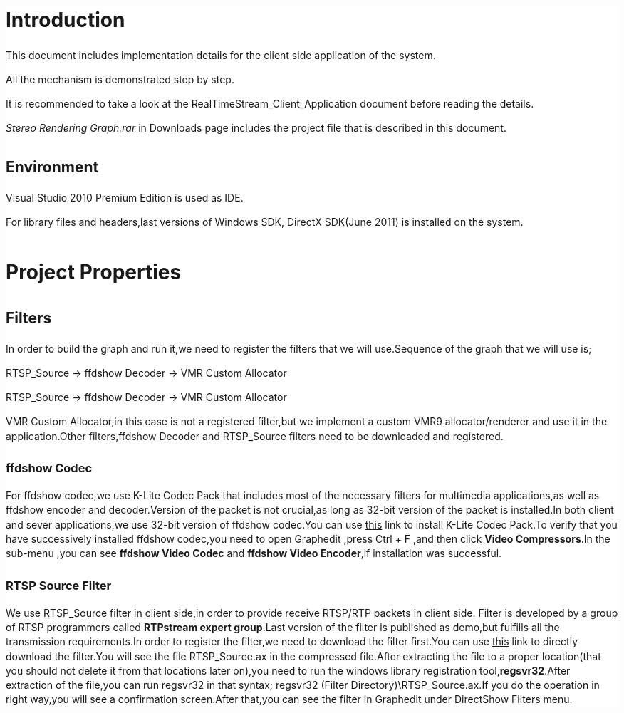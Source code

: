 # Introduction #

This document includes implementation details for the client side application of the system.

All the mechanism is demonstrated step by step.

It is recommended to take a look at the RealTimeStream\_Client\_Application document before reading the details.

_Stereo Rendering Graph.rar_ in Downloads page includes the project file that is described in this document.

## Environment ##

Visual Studio 2010 Premium Edition is used as IDE.

For library files and headers,last versions of Windows SDK, DirectX SDK(June 2011) is installed on the system.

# Project Properties #

## Filters ##

In order to build the graph and run it,we need to register the filters that we will use.Sequence of the graph that we will use is;

RTSP\_Source -> ffdshow Decoder -> VMR Custom Allocator

RTSP\_Source -> ffdshow Decoder -> VMR Custom Allocator

VMR Custom Allocator,in this case is not a registered filter,but we implement a custom VMR9 allocator/renderer and use it in the application.Other filters,ffdshow Decoder and RTSP\_Source filters need to be downloaded and registered.

### ffdshow Codec ###

For ffdshow codec,we use K-Lite Codec Pack that includes most of the necessary filters for multimedia applications,as well as ffdshow encoder and decoder.Version of the packet is not crucial,as long as 32-bit version of the packet is installed.In both client and sever applications,we use 32-bit version of ffdshow codec.You can use [this](http://www.codecguide.com/) link to install K-Lite Codec Pack.To verify that you have successively installed ffdshow codec,you need to open Graphedit ,press Ctrl + F ,and then click **Video Compressors**.In the sub-menu ,you can see **ffdshow Video Codec** and **ffdshow Video Encoder**,if installation was successful.

### RTSP Source Filter ###

We use RTSP\_Source filter in client side,in order to provide receive RTSP/RTP packets in client side. Filter is developed by a group of RTSP programmers called **RTPstream expert group**.Last version of the filter is published as demo,but fulfills all the transmission requirements.In order to register the filter,we need to download the filter first.You can use [this](http://rtpstream.com/files/RTSP_source.090204.zip) link to directly download the filter.You will see the file RTSP\_Source.ax in the compressed file.After extracting the file to a proper location(that you should not delete it from that locations later on),you need to run the windows library registration tool,**regsvr32**.After extraction of the file,you can run regsvr32 in that syntax; regsvr32 (Filter Directory)\RTSP\_Source.ax.If you do the operation in right way,you will see a confirmation screen.After that,you can see the filter in Graphedit under DirectShow Filters menu.
